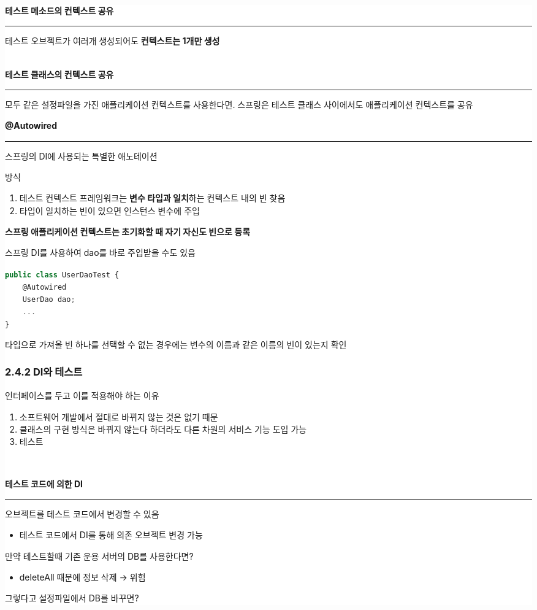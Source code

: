 **테스트 메소드의 컨텍스트 공유**

---

테스트 오브젝트가 여러개 생성되어도 **컨텍스트는 1개만 생성**
<br><br>

**테스트 클래스의 컨텍스트 공유**

---

모두 같은 설정파일을 가진 애플리케이션 컨텍스트를 사용한다면. 스프링은 테스트 클래스 사이에서도 애플리케이션 컨텍스트를 공유

**@Autowired**

---

스프링의 DI에 사용되는 특별한 애노테이션

방식

1. 테스트 컨텍스트 프레임워크는 **변수 타입과 일치**하는 컨텍스트 내의 빈 찾음
2. 타입이 일치하는 빈이 있으면 인스턴스 변수에 주입

**스프링 애플리케이션 컨텍스트는 초기화할 때 자기 자신도 빈으로 등록**

스프링 DI를 사용하여 dao를 바로 주입받을 수도 있음

```jsx
public class UserDaoTest {
	@Autowired
	UserDao dao;
	...
}
```

타입으로 가져올 빈 하나를 선택할 수 없는 경우에는 변수의 이름과 같은 이름의 빈이 있는지 확인

### 2.4.2 DI와 테스트

인터페이스를 두고 이를 적용해야 하는 이유

1. 소프트웨어 개발에서 절대로 바뀌지 않는 것은 없기 때문
2. 클래스의 구현 방식은 바뀌지 않는다 하더라도 다른 차원의 서비스 기능 도입 가능
3. 테스트

<br>

**테스트 코드에 의한 DI**

---

오브젝트를 테스트 코드에서 변경할 수 있음

- 테스트 코드에서 DI를 통해 의존 오브젝트 변경 가능

만약 테스트할때 기존 운용 서버의 DB를 사용한다면?

- deleteAll 때문에 정보 삭제 → 위험

그렇다고 설정파일에서 DB를 바꾸면?
